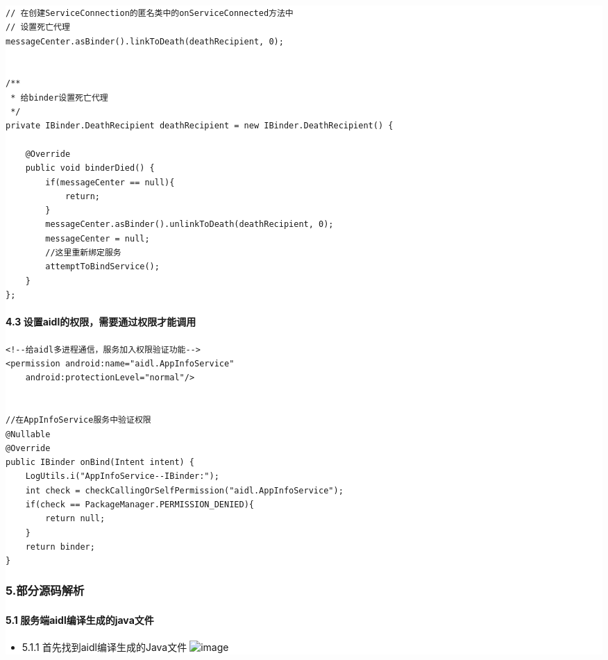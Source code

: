 ```
// 在创建ServiceConnection的匿名类中的onServiceConnected方法中
// 设置死亡代理
messageCenter.asBinder().linkToDeath(deathRecipient, 0);


/**
 * 给binder设置死亡代理
 */
private IBinder.DeathRecipient deathRecipient = new IBinder.DeathRecipient() {

    @Override
    public void binderDied() {
        if(messageCenter == null){
            return;
        }
        messageCenter.asBinder().unlinkToDeath(deathRecipient, 0);
        messageCenter = null;
        //这里重新绑定服务
        attemptToBindService();
    }
};
```


#### 4.3 设置aidl的权限，需要通过权限才能调用

```
<!--给aidl多进程通信，服务加入权限验证功能-->
<permission android:name="aidl.AppInfoService"
    android:protectionLevel="normal"/>
    

//在AppInfoService服务中验证权限
@Nullable
@Override
public IBinder onBind(Intent intent) {
    LogUtils.i("AppInfoService--IBinder:");
    int check = checkCallingOrSelfPermission("aidl.AppInfoService");
    if(check == PackageManager.PERMISSION_DENIED){
        return null;
    }
    return binder;
}
```



### 5.部分源码解析
#### 5.1 服务端aidl编译生成的java文件
- 5.1.1 首先找到aidl编译生成的Java文件
![image](https://upload-images.jianshu.io/upload_images/4432347-f5482679617c5117.png?imageMogr2/auto-orient/strip%7CimageView2/2/w/1240)
